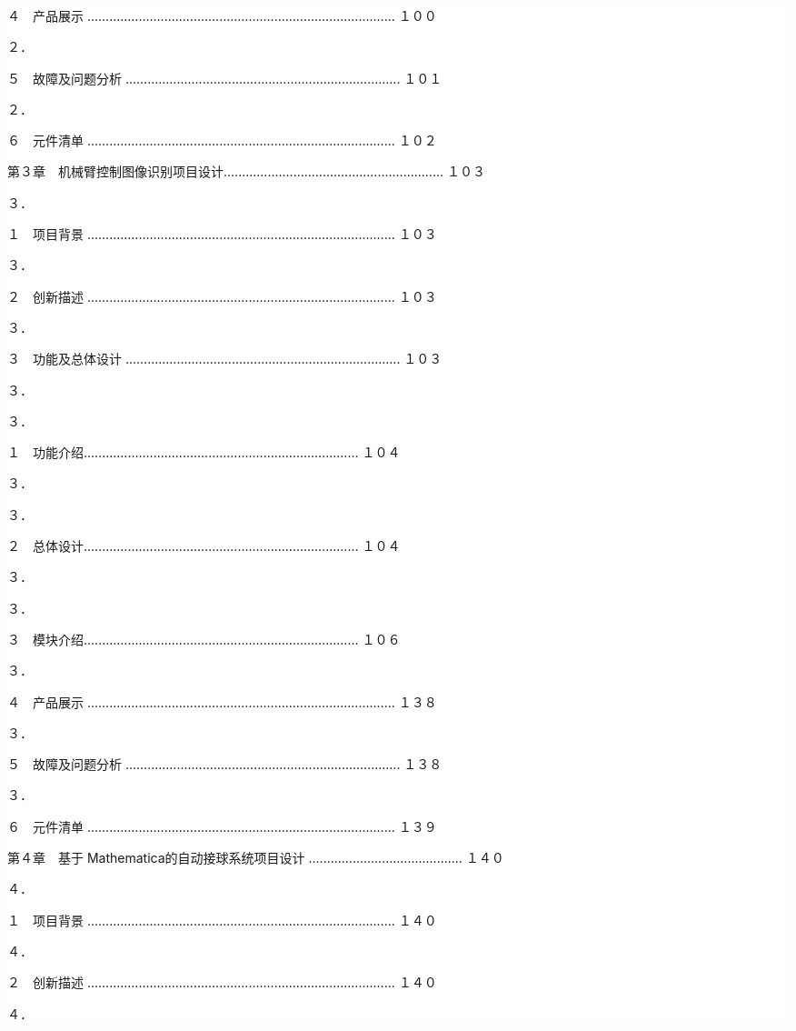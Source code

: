 ４　产品展示 .................................................................................... １００

２．

５　故障及问题分析 ........................................................................... １０１

２．

６　元件清单 .................................................................................... １０２

第３章　机械臂控制图像识别项目设计............................................................ １０３

３．

１　项目背景 .................................................................................... １０３

３．

２　创新描述 .................................................................................... １０３

３．

３　功能及总体设计 ........................................................................... １０３

３．

３．

１　功能介绍........................................................................... １０４

３．

３．

２　总体设计........................................................................... １０４

３．

３．

３　模块介绍........................................................................... １０６

３．

４　产品展示 .................................................................................... １３８

３．

５　故障及问题分析 ........................................................................... １３８

３．

６　元件清单 .................................................................................... １３９

第４章　基于 Mathematica的自动接球系统项目设计 .......................................... １４０

４．

１　项目背景 .................................................................................... １４０

４．

２　创新描述 .................................................................................... １４０

４．
